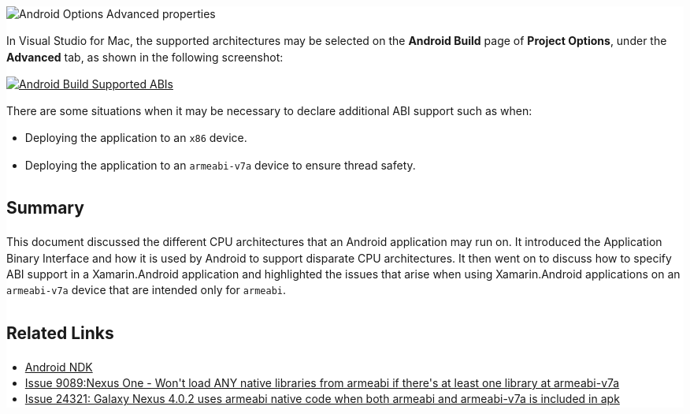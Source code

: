 ![Android Options Advanced properties](multicore-devices-images/vs-abi-selections.png)

In Visual Studio for Mac, the supported architectures may be selected on the
**Android Build** page of **Project Options**, under the **Advanced**
tab, as shown in the following screenshot:

[![Android Build Supported ABIs](multicore-devices-images/xs-abi-selections-sml.png)](multicore-devices-images/xs-abi-selections.png#lightbox)

There are some situations when it may be necessary to declare
additional ABI support such as when:

- Deploying the application to an `x86` device.

- Deploying the application to an `armeabi-v7a` device to
    ensure thread safety.

## Summary

This document discussed the different CPU architectures that an Android
application may run on. It introduced the Application Binary Interface
and how it is used by Android to support disparate CPU architectures.
It then went on to discuss how to specify ABI support in a
Xamarin.Android application and highlighted the issues that arise
when using Xamarin.Android applications on an `armeabi-v7a` device that
are intended only for `armeabi`.

## Related Links

- [Android NDK](https://developer.android.com/tools/sdk/ndk/index.html)
- [Issue 9089:Nexus One - Won't load ANY native libraries from armeabi if there's at least one library at armeabi-v7a](https://code.google.com/p/android/issues/detail?id=9089)
- [Issue 24321: Galaxy Nexus 4.0.2 uses armeabi native code when both armeabi and armeabi-v7a is included in apk](https://code.google.com/p/android/issues/detail?id=25321)
